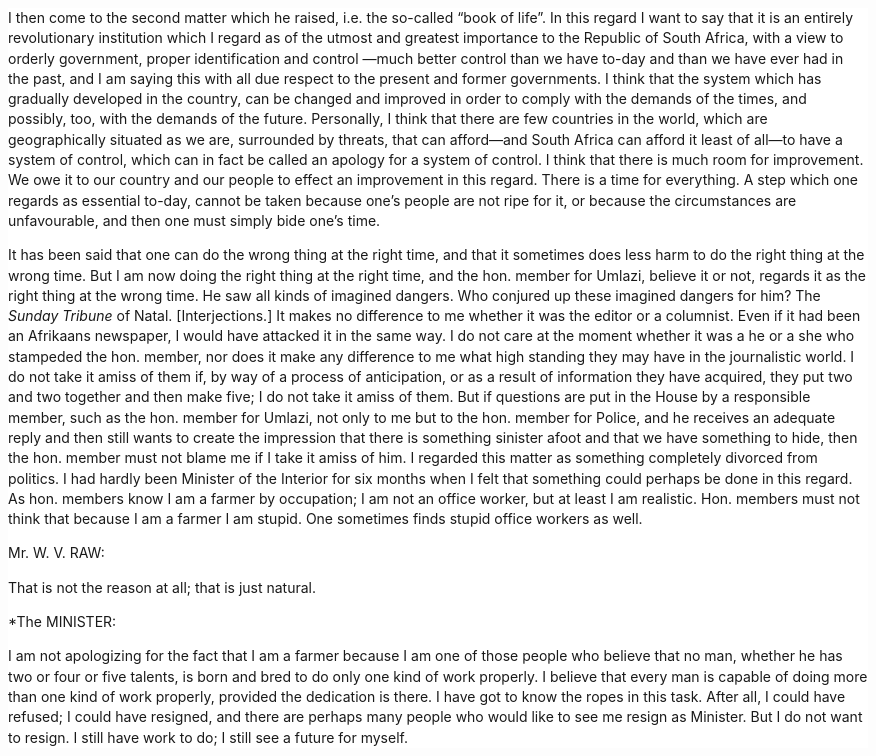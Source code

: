 <p>I then come to the second matter which he raised, i.e. the so-called &#x201C;book of life&#x201D;. In this regard I want to say that it is an entirely revolutionary institution which I regard as of the utmost and greatest importance to the Republic of South Africa, with a view to orderly government, proper identification and control &#x2014;much better control than we have to-day and than we have ever had in the past, and I am saying this with all due respect to the present and former governments. I think that the system which has gradually developed in the country, can be changed and improved in order to comply with the demands of the times, and possibly, too, with the demands of the future. Personally, I think that there are few countries in the world, which are geographically situated as we are, surrounded by threats, that can afford&#x2014;and South Africa can afford it least of all&#x2014;to have a system of control, which can in fact be called an apology for a system of control. I think that there is much room for improvement. We owe it to our country and our people to effect an improvement in this regard. There is a time for everything. A step which one regards as essential to-day, cannot be taken because one&#x2019;s people are not ripe for it, or because the circumstances are unfavourable, and then one must simply bide one&#x2019;s time.</p>

<p>It has been said that one can do the wrong thing at the right time, and that it sometimes does less harm to do the right thing at the wrong time. But I am now doing the right thing at the right time, and the hon. member for Umlazi, believe it or not, regards it as the right thing at the wrong time. He saw all kinds of imagined dangers. Who conjured up these imagined dangers for him? The <i>Sunday Tribune</i> of Natal. [Interjections.] It makes no difference <span class="col_4705-4706" refersTo="page_0986"/>to me whether it was the editor or a columnist. Even if it had been an Afrikaans newspaper, I would have attacked it in the same way. I do not care at the moment whether it was a he or a she who stampeded the hon. member, nor does it make any difference to me what high standing they may have in the journalistic world. I do not take it amiss of them if, by way of a process of anticipation, or as a result of information they have acquired, they put two and two together and then make five; I do not take it amiss of them. But if questions are put in the House by a responsible member, such as the hon. member for Umlazi, not only to me but to the hon. member for Police, and he receives an adequate reply and then still wants to create the impression that there is something sinister afoot and that we have something to hide, then the hon. member must not blame me if I take it amiss of him. I regarded this matter as something completely divorced from politics. I had hardly been Minister of the Interior for six months when I felt that something could perhaps be done in this regard. As hon. members know I am a farmer by occupation; I am not an office worker, but at least I am realistic. Hon. members must not think that because I am a farmer I am stupid. One sometimes finds stupid office workers as well.</p>

</speech>

<speech by="#raw">

<from>Mr. <person refersTo="#hansard_za">W. V. RAW</person>:</from>

<p>That is not the reason at all; that is just natural.</p>

</speech>

<speech by="#minister">

<from>*The <person refersTo="#hansard_za">MINISTER</person>:</from>

<p>I am not apologizing for the fact that I am a farmer because I am one of those people who believe that no man, whether he has two or four or five talents, is born and bred to do only one kind of work properly. I believe that every man is capable of doing more than one kind of work properly, provided the dedication is there. I have got to know the ropes in this task. After all, I could have refused; I could have resigned, and there are perhaps many people who would like to see me resign as Minister. But I do not want to resign. I still have work to do; I still see a future for myself.</p>
